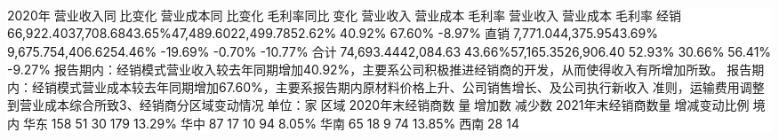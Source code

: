 2020年
营业收入同
比变化
营业成本同
比变化
毛利率同比
变化
营业收入
营业成本
毛利率
营业收入
营业成本
毛利率
经销
66,922.4037,708.6843.65%47,489.6022,499.7852.62%
40.92%
67.60%
-8.97%
直销
7,771.044,375.9543.69%
9,675.754,406.6254.46%
-19.69%
-0.70%
-10.77%
合计
74,693.4442,084.63
43.66%57,165.3526,906.40
52.93%
30.66%
56.41%
-9.27%
报告期内：经销模式营业收入较去年同期增加40.92%，主要系公司积极推进经销商的开发，从而使得收入有所增加所致。
报告期内：经销模式营业成本较去年同期增加67.60%，主要系报告期内原材料价格上升、公司销售增长、及公司执行新收入
准则，运输费用调整到营业成本综合所致3、经销商分区域变动情况
单位：家
区域
2020年末经销商数
量
增加数
减少数
2021年末经销商数量
增减变动比例
境内
华东
158
51
30
179
13.29%
华中
87
17
10
94
8.05%
华南
65
18
9
74
13.85%
西南
28
14